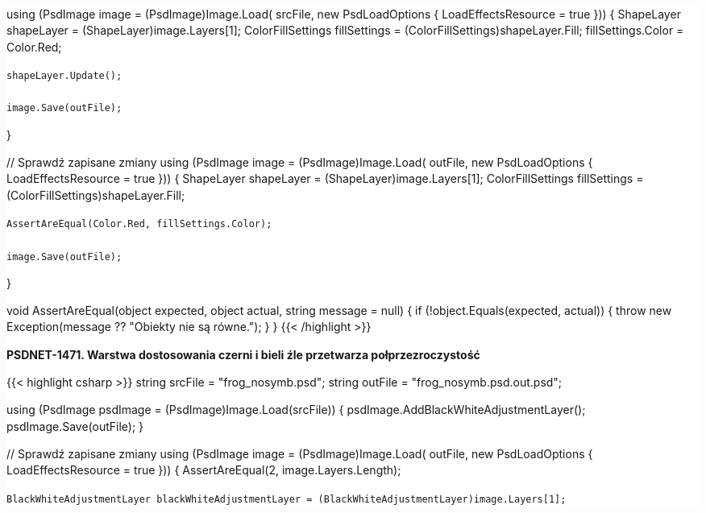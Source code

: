 using (PsdImage image = (PsdImage)Image.Load(
    srcFile,
    new PsdLoadOptions { LoadEffectsResource = true }))
{
    ShapeLayer shapeLayer = (ShapeLayer)image.Layers[1];
    ColorFillSettings fillSettings = (ColorFillSettings)shapeLayer.Fill;
    fillSettings.Color = Color.Red;

    shapeLayer.Update();

    image.Save(outFile);
}

// Sprawdź zapisane zmiany
using (PsdImage image = (PsdImage)Image.Load(
    outFile,
    new PsdLoadOptions { LoadEffectsResource = true }))
{
    ShapeLayer shapeLayer = (ShapeLayer)image.Layers[1];
    ColorFillSettings fillSettings = (ColorFillSettings)shapeLayer.Fill;

    AssertAreEqual(Color.Red, fillSettings.Color);

    image.Save(outFile);
}

void AssertAreEqual(object expected, object actual, string message = null)
{
    if (!object.Equals(expected, actual))
    {
        throw new Exception(message ?? "Obiekty nie są równe.");
    }
}
{{< /highlight >}}

**PSDNET-1471. Warstwa dostosowania czerni i bieli źle przetwarza połprzezroczystość**

{{< highlight csharp >}}
string srcFile = "frog_nosymb.psd";
string outFile = "frog_nosymb.psd.out.psd";

using (PsdImage psdImage = (PsdImage)Image.Load(srcFile))
{
    psdImage.AddBlackWhiteAdjustmentLayer();
    psdImage.Save(outFile);
}

// Sprawdź zapisane zmiany
using (PsdImage image = (PsdImage)Image.Load(
    outFile,
    new PsdLoadOptions { LoadEffectsResource = true }))
{
    AssertAreEqual(2, image.Layers.Length);

    BlackWhiteAdjustmentLayer blackWhiteAdjustmentLayer = (BlackWhiteAdjustmentLayer)image.Layers[1];

